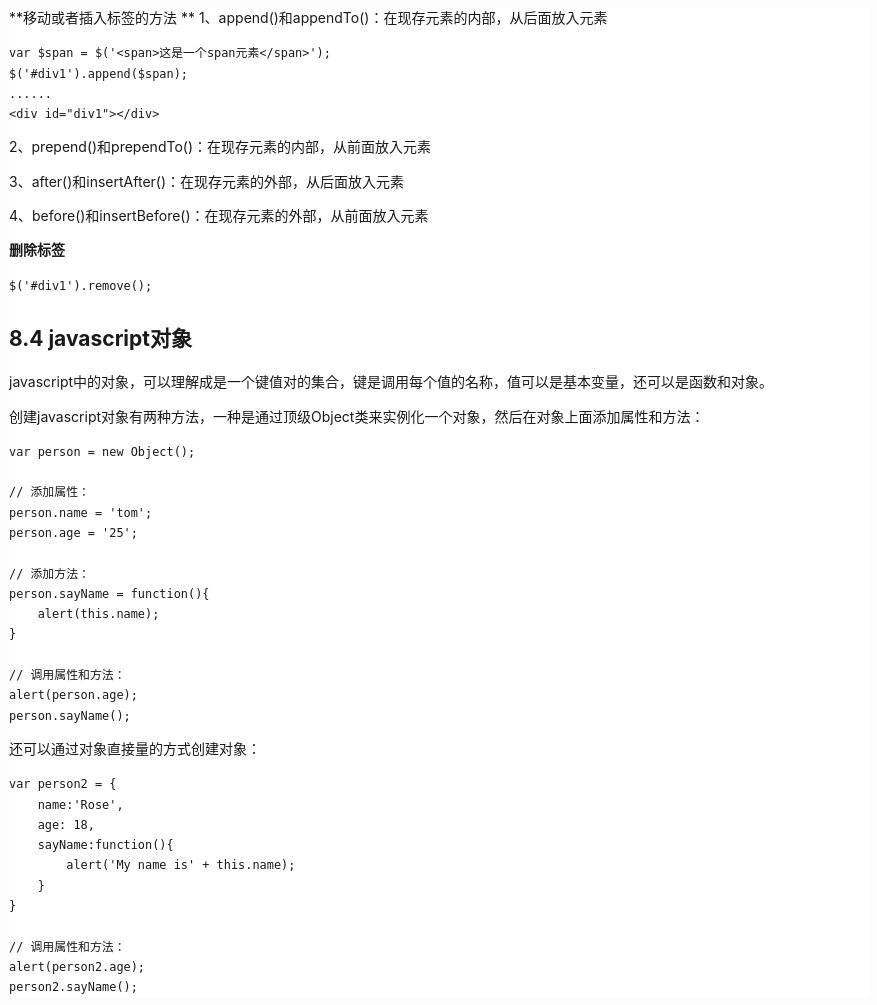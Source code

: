 **移动或者插入标签的方法 **
1、append()和appendTo()：在现存元素的内部，从后面放入元素

```
var $span = $('<span>这是一个span元素</span>');
$('#div1').append($span);
......
<div id="div1"></div>

```

2、prepend()和prependTo()：在现存元素的内部，从前面放入元素

3、after()和insertAfter()：在现存元素的外部，从后面放入元素

4、before()和insertBefore()：在现存元素的外部，从前面放入元素

**删除标签**

```
$('#div1').remove();
```

##  8.4 javascript对象

javascript中的对象，可以理解成是一个键值对的集合，键是调用每个值的名称，值可以是基本变量，还可以是函数和对象。

创建javascript对象有两种方法，一种是通过顶级Object类来实例化一个对象，然后在对象上面添加属性和方法：

```
var person = new Object();

// 添加属性：
person.name = 'tom';
person.age = '25';

// 添加方法：
person.sayName = function(){
    alert(this.name);
}

// 调用属性和方法：
alert(person.age);
person.sayName();

```

还可以通过对象直接量的方式创建对象：

```
var person2 = {
    name:'Rose',
    age: 18,
    sayName:function(){
        alert('My name is' + this.name);
    }
}

// 调用属性和方法：
alert(person2.age);
person2.sayName();
```
